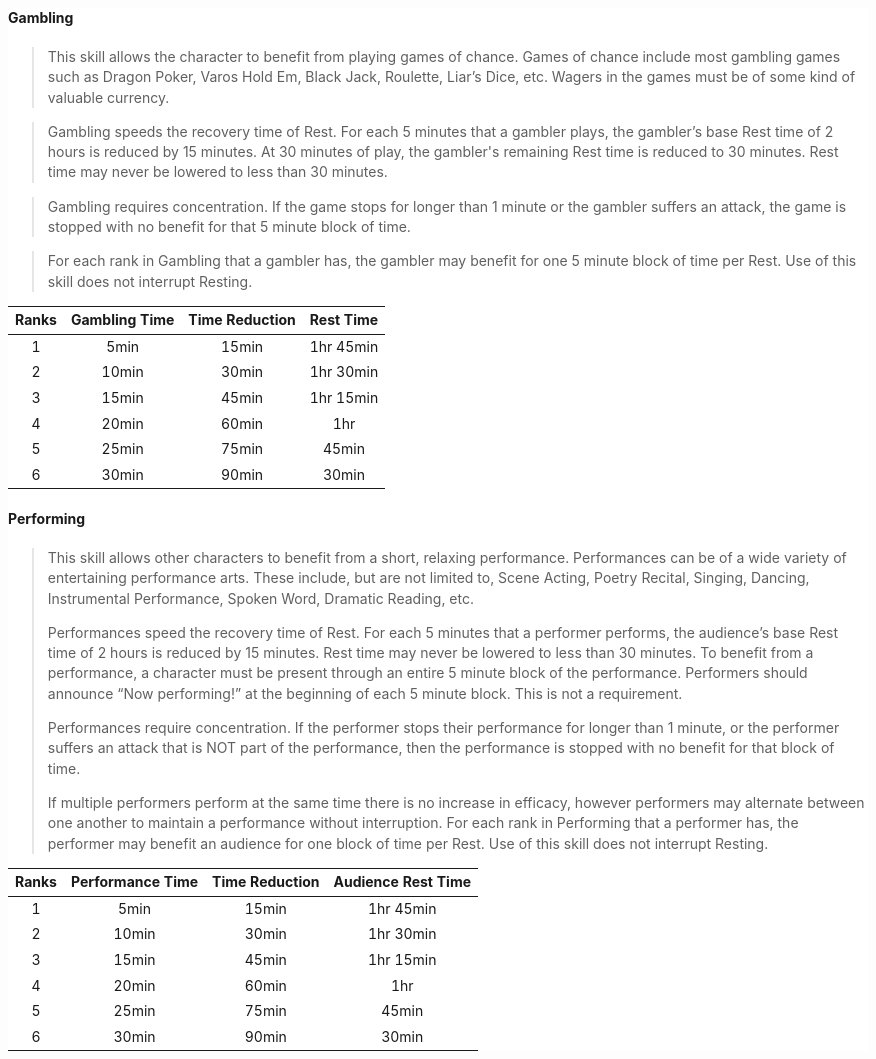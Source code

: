 #### Gambling
>This skill allows the character to benefit from playing games of chance. Games of chance include most gambling games such as Dragon Poker, Varos Hold Em, Black Jack, Roulette, Liar’s Dice, etc. Wagers in the games must be of some kind of valuable currency.

>Gambling speeds the recovery time of Rest. For each 5 minutes that a gambler plays, the gambler’s base Rest time of 2 hours is reduced by 15 minutes.  At 30 minutes of play, the gambler's remaining Rest time is reduced to 30 minutes. Rest time may never be lowered to less than 30 minutes.

>Gambling requires concentration. If the game stops for longer than 1 minute or the gambler suffers an attack, the game is stopped with no benefit for that 5 minute block of time.

>For each rank in Gambling that a gambler has, the gambler may benefit for one 5 minute block of time per Rest. Use of this skill does not interrupt Resting.

|Ranks|Gambling Time|Time Reduction|Rest Time|
|:---:|:---:|:---:|:---:|
|1|5min|15min|1hr 45min|
|2|10min|30min|1hr 30min|
|3|15min|45min|1hr 15min|
|4|20min|60min|1hr|
|5|25min|75min|45min|
|6|30min|90min|30min|

#### Performing
>This skill allows other characters to benefit from a short, relaxing performance. Performances can be of a wide variety of entertaining performance arts. These include, but are not limited to, Scene Acting, Poetry Recital, Singing, Dancing, Instrumental Performance, Spoken Word, Dramatic Reading, etc. 
>
>Performances speed the recovery time of Rest. For each 5 minutes that a performer performs, the audience’s base Rest time of 2 hours is reduced by 15 minutes. Rest time may never be lowered to less than 30 minutes. To benefit from a performance, a character must be present through an entire 5 minute block of the performance. Performers should announce “Now performing!” at the beginning of each 5 minute block. This is not a requirement. 
>
>Performances require concentration. If the performer stops their performance for longer than 1 minute, or the performer suffers an attack that is NOT part of the performance, then the performance is stopped with no benefit for that block of time. 
>
>If multiple performers perform at the same time there is no increase in efficacy, however performers may alternate between one another to maintain a performance without interruption. For each rank in Performing that a performer has, the performer may benefit an audience for one block of time per Rest. Use of this skill does not interrupt Resting.

|Ranks|Performance Time|Time Reduction|Audience Rest Time|
|:---:|:---:|:---:|:---:|
|1|5min|15min|1hr 45min|
|2|10min|30min|1hr 30min|
|3|15min|45min|1hr 15min|
|4|20min|60min|1hr|
|5|25min|75min|45min|
|6|30min|90min|30min|
